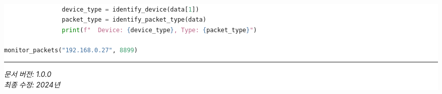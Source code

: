 ```python
                device_type = identify_device(data[1])
                packet_type = identify_packet_type(data)
                print(f"  Device: {device_type}, Type: {packet_type}")

monitor_packets("192.168.0.27", 8899)
```

---

*문서 버전: 1.0.0*  
*최종 수정: 2024년*
